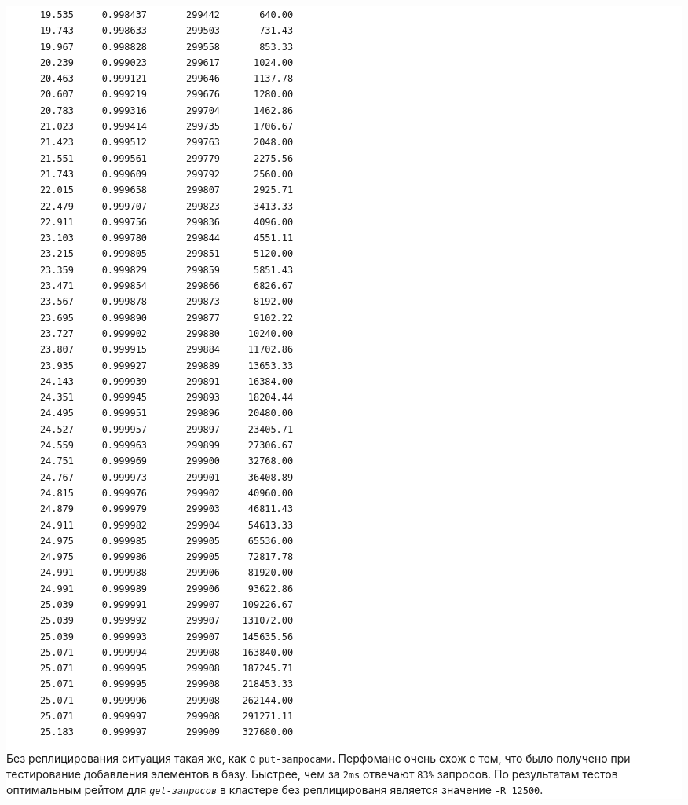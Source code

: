 ```
      19.535     0.998437       299442       640.00
      19.743     0.998633       299503       731.43
      19.967     0.998828       299558       853.33
      20.239     0.999023       299617      1024.00
      20.463     0.999121       299646      1137.78
      20.607     0.999219       299676      1280.00
      20.783     0.999316       299704      1462.86
      21.023     0.999414       299735      1706.67
      21.423     0.999512       299763      2048.00
      21.551     0.999561       299779      2275.56
      21.743     0.999609       299792      2560.00
      22.015     0.999658       299807      2925.71
      22.479     0.999707       299823      3413.33
      22.911     0.999756       299836      4096.00
      23.103     0.999780       299844      4551.11
      23.215     0.999805       299851      5120.00
      23.359     0.999829       299859      5851.43
      23.471     0.999854       299866      6826.67
      23.567     0.999878       299873      8192.00
      23.695     0.999890       299877      9102.22
      23.727     0.999902       299880     10240.00
      23.807     0.999915       299884     11702.86
      23.935     0.999927       299889     13653.33
      24.143     0.999939       299891     16384.00
      24.351     0.999945       299893     18204.44
      24.495     0.999951       299896     20480.00
      24.527     0.999957       299897     23405.71
      24.559     0.999963       299899     27306.67
      24.751     0.999969       299900     32768.00
      24.767     0.999973       299901     36408.89
      24.815     0.999976       299902     40960.00
      24.879     0.999979       299903     46811.43
      24.911     0.999982       299904     54613.33
      24.975     0.999985       299905     65536.00
      24.975     0.999986       299905     72817.78
      24.991     0.999988       299906     81920.00
      24.991     0.999989       299906     93622.86
      25.039     0.999991       299907    109226.67
      25.039     0.999992       299907    131072.00
      25.039     0.999993       299907    145635.56
      25.071     0.999994       299908    163840.00
      25.071     0.999995       299908    187245.71
      25.071     0.999995       299908    218453.33
      25.071     0.999996       299908    262144.00
      25.071     0.999997       299908    291271.11
      25.183     0.999997       299909    327680.00
```

Без реплицирования ситуация такая же, как с `put-запросами`. Перфоманс очень схож с тем, что было получено при тестирование добавления элементов в базу. Быстрее, чем за `2ms` отвечают `83%` запросов.  По результатам тестов оптимальным рейтом для *`get-запросов`* в кластере без реплицированя является значение `-R 12500`.
